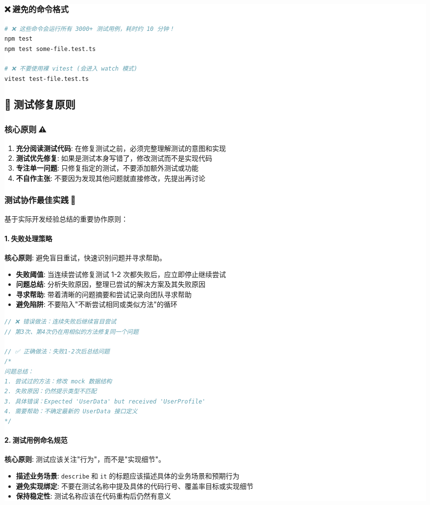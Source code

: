 ### ❌ 避免的命令格式

```bash
# ❌ 这些命令会运行所有 3000+ 测试用例，耗时约 10 分钟！
npm test
npm test some-file.test.ts

# ❌ 不要使用裸 vitest (会进入 watch 模式)
vitest test-file.test.ts
```

## 🔧 测试修复原则

### 核心原则 ⚠️

1. **充分阅读测试代码**: 在修复测试之前，必须完整理解测试的意图和实现
2. **测试优先修复**: 如果是测试本身写错了，修改测试而不是实现代码
3. **专注单一问题**: 只修复指定的测试，不要添加额外测试或功能
4. **不自作主张**: 不要因为发现其他问题就直接修改，先提出再讨论

### 测试协作最佳实践 🤝

基于实际开发经验总结的重要协作原则：

#### 1. 失败处理策略

**核心原则**: 避免盲目重试，快速识别问题并寻求帮助。

- **失败阈值**: 当连续尝试修复测试 1-2 次都失败后，应立即停止继续尝试
- **问题总结**: 分析失败原因，整理已尝试的解决方案及其失败原因
- **寻求帮助**: 带着清晰的问题摘要和尝试记录向团队寻求帮助
- **避免陷阱**: 不要陷入"不断尝试相同或类似方法"的循环

```typescript
// ❌ 错误做法：连续失败后继续盲目尝试
// 第3次、第4次仍在用相似的方法修复同一个问题

// ✅ 正确做法：失败1-2次后总结问题
/*
问题总结：
1. 尝试过的方法：修改 mock 数据结构
2. 失败原因：仍然提示类型不匹配
3. 具体错误：Expected 'UserData' but received 'UserProfile'
4. 需要帮助：不确定最新的 UserData 接口定义
*/
```

#### 2. 测试用例命名规范

**核心原则**: 测试应该关注"行为"，而不是"实现细节"。

- **描述业务场景**: `describe` 和 `it` 的标题应该描述具体的业务场景和预期行为
- **避免实现绑定**: 不要在测试名称中提及具体的代码行号、覆盖率目标或实现细节
- **保持稳定性**: 测试名称应该在代码重构后仍然有意义
